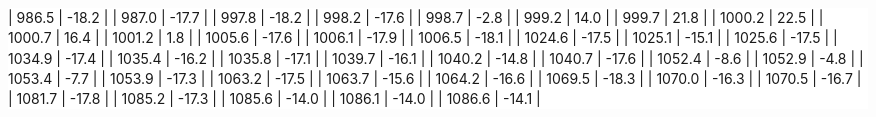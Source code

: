 | 986.5 | -18.2 |
| 987.0 | -17.7 |
| 997.8 | -18.2 |
| 998.2 | -17.6 |
| 998.7 | -2.8 |
| 999.2 | 14.0 |
| 999.7 | 21.8 |
| 1000.2 | 22.5 |
| 1000.7 | 16.4 |
| 1001.2 | 1.8 |
| 1005.6 | -17.6 |
| 1006.1 | -17.9 |
| 1006.5 | -18.1 |
| 1024.6 | -17.5 |
| 1025.1 | -15.1 |
| 1025.6 | -17.5 |
| 1034.9 | -17.4 |
| 1035.4 | -16.2 |
| 1035.8 | -17.1 |
| 1039.7 | -16.1 |
| 1040.2 | -14.8 |
| 1040.7 | -17.6 |
| 1052.4 | -8.6 |
| 1052.9 | -4.8 |
| 1053.4 | -7.7 |
| 1053.9 | -17.3 |
| 1063.2 | -17.5 |
| 1063.7 | -15.6 |
| 1064.2 | -16.6 |
| 1069.5 | -18.3 |
| 1070.0 | -16.3 |
| 1070.5 | -16.7 |
| 1081.7 | -17.8 |
| 1085.2 | -17.3 |
| 1085.6 | -14.0 |
| 1086.1 | -14.0 |
| 1086.6 | -14.1 |